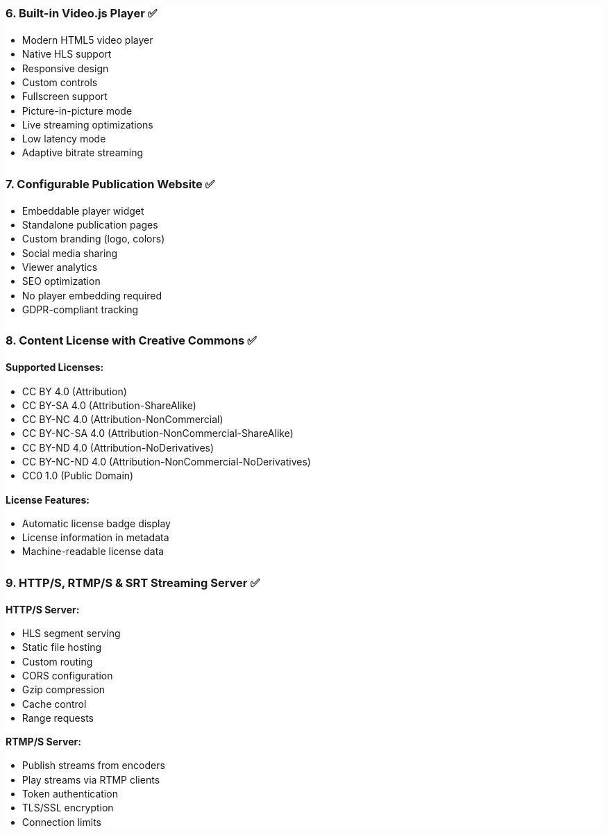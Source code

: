 ### 6. Built-in Video.js Player ✅
- Modern HTML5 video player
- Native HLS support
- Responsive design
- Custom controls
- Fullscreen support
- Picture-in-picture mode
- Live streaming optimizations
- Low latency mode
- Adaptive bitrate streaming

### 7. Configurable Publication Website ✅
- Embeddable player widget
- Standalone publication pages
- Custom branding (logo, colors)
- Social media sharing
- Viewer analytics
- SEO optimization
- No player embedding required
- GDPR-compliant tracking

### 8. Content License with Creative Commons ✅
**Supported Licenses:**
- CC BY 4.0 (Attribution)
- CC BY-SA 4.0 (Attribution-ShareAlike)
- CC BY-NC 4.0 (Attribution-NonCommercial)
- CC BY-NC-SA 4.0 (Attribution-NonCommercial-ShareAlike)
- CC BY-ND 4.0 (Attribution-NoDerivatives)
- CC BY-NC-ND 4.0 (Attribution-NonCommercial-NoDerivatives)
- CC0 1.0 (Public Domain)

**License Features:**
- Automatic license badge display
- License information in metadata
- Machine-readable license data

### 9. HTTP/S, RTMP/S & SRT Streaming Server ✅

**HTTP/S Server:**
- HLS segment serving
- Static file hosting
- Custom routing
- CORS configuration
- Gzip compression
- Cache control
- Range requests

**RTMP/S Server:**
- Publish streams from encoders
- Play streams via RTMP clients
- Token authentication
- TLS/SSL encryption
- Connection limits
